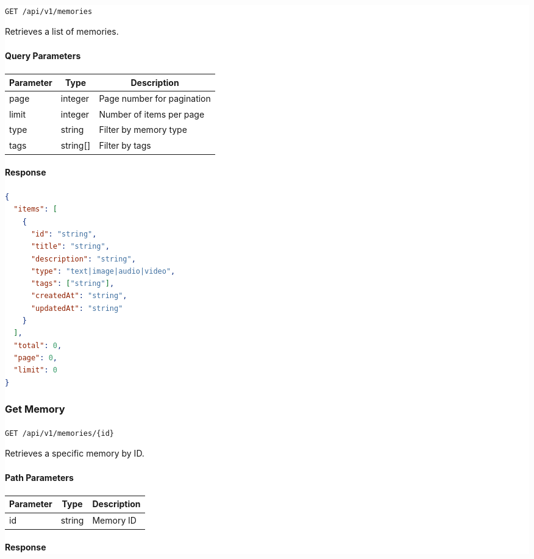 ```http
GET /api/v1/memories
```

Retrieves a list of memories.

#### Query Parameters

| Parameter | Type | Description |
|-----------|------|-------------|
| page | integer | Page number for pagination |
| limit | integer | Number of items per page |
| type | string | Filter by memory type |
| tags | string[] | Filter by tags |

#### Response

```json
{
  "items": [
    {
      "id": "string",
      "title": "string",
      "description": "string",
      "type": "text|image|audio|video",
      "tags": ["string"],
      "createdAt": "string",
      "updatedAt": "string"
    }
  ],
  "total": 0,
  "page": 0,
  "limit": 0
}
```

### Get Memory

```http
GET /api/v1/memories/{id}
```

Retrieves a specific memory by ID.

#### Path Parameters

| Parameter | Type | Description |
|-----------|------|-------------|
| id | string | Memory ID |

#### Response
